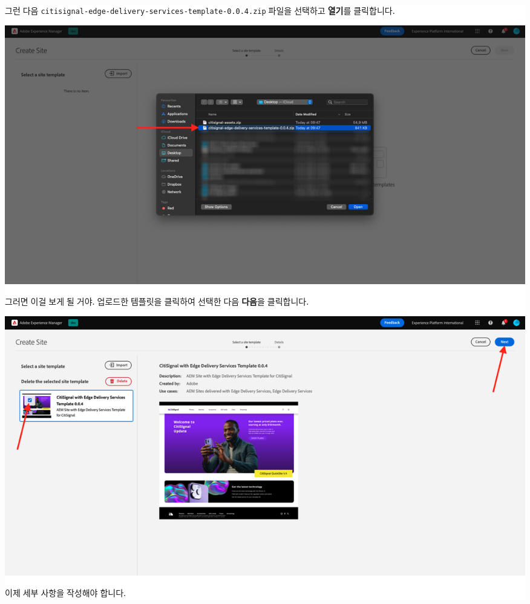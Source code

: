 그런 다음 `citisignal-edge-delivery-services-template-0.0.4.zip` 파일을 선택하고 **열기**&#x200B;를 클릭합니다.

![AEMCS](./images/aemcssetup33.png)

그러면 이걸 보게 될 거야. 업로드한 템플릿을 클릭하여 선택한 다음 **다음**&#x200B;을 클릭합니다.

![AEMCS](./images/aemcssetup34.png)

이제 세부 사항을 작성해야 합니다.
